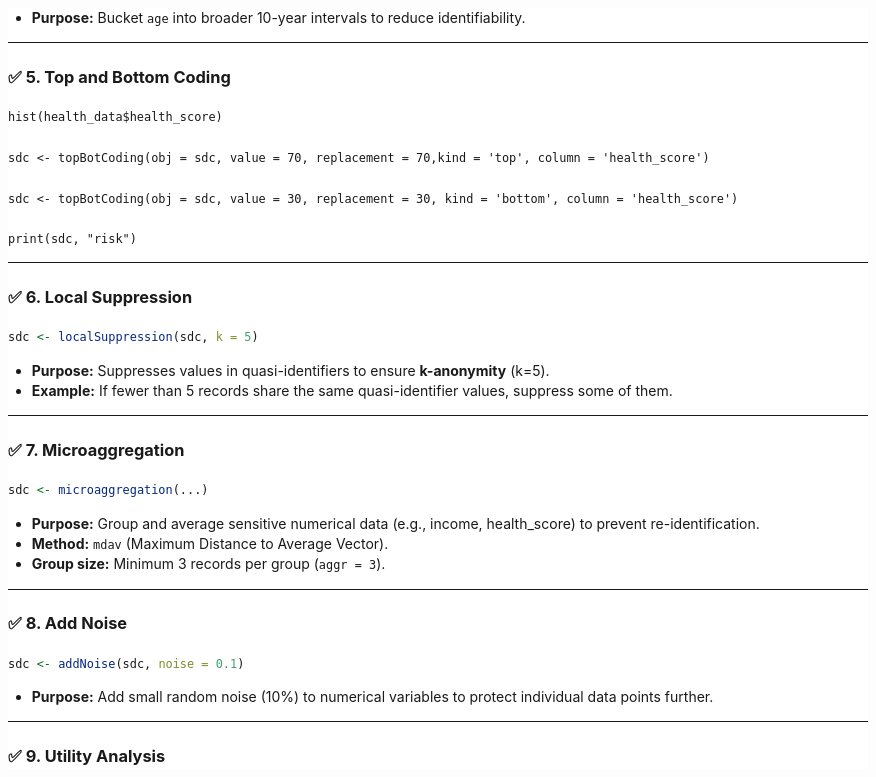 - **Purpose:** Bucket `age` into broader 10-year intervals to reduce identifiability.

---

### ✅ **5. Top and Bottom Coding**

```
hist(health_data$health_score)

sdc <- topBotCoding(obj = sdc, value = 70, replacement = 70,kind = 'top', column = 'health_score')

sdc <- topBotCoding(obj = sdc, value = 30, replacement = 30, kind = 'bottom', column = 'health_score')

print(sdc, "risk") 
```
---

### ✅ **6. Local Suppression**

```r
sdc <- localSuppression(sdc, k = 5)
```

- **Purpose:** Suppresses values in quasi-identifiers to ensure **k-anonymity** (k=5).
- **Example:** If fewer than 5 records share the same quasi-identifier values, suppress some of them.

---

### ✅ **7. Microaggregation**

```r
sdc <- microaggregation(...)
```

- **Purpose:** Group and average sensitive numerical data (e.g., income, health_score) to prevent re-identification.
- **Method:** `mdav` (Maximum Distance to Average Vector).
- **Group size:** Minimum 3 records per group (`aggr = 3`).

---

### ✅ **8. Add Noise**

```r
sdc <- addNoise(sdc, noise = 0.1)
```

- **Purpose:** Add small random noise (10%) to numerical variables to protect individual data points further.

---

### ✅ **9. Utility Analysis**
